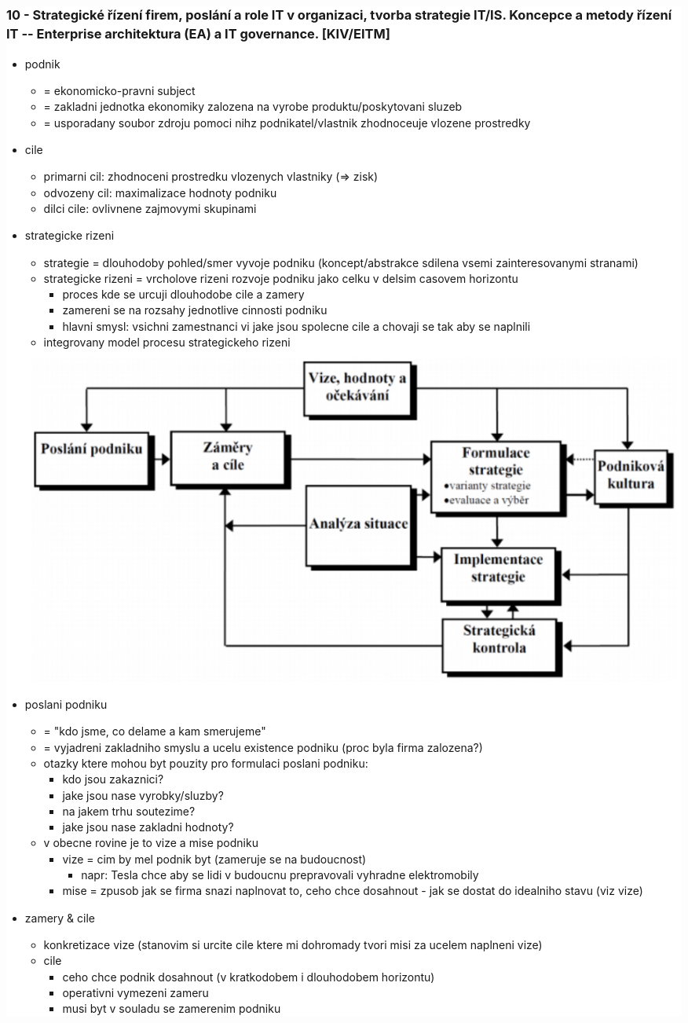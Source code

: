 ### 10 - Strategické řízení firem, poslání a role IT v organizaci, tvorba strategie IT/IS. Koncepce a metody řízení IT -- Enterprise architektura (EA) a IT governance. [KIV/EITM]

- podnik
  - = ekonomicko-pravni subject
  - = zakladni jednotka ekonomiky zalozena na vyrobe produktu/poskytovani sluzeb
  - = usporadany soubor zdroju pomoci nihz podnikatel/vlastnik zhodnoceuje vlozene prostredky
- cile
  - primarni cil: zhodnoceni prostredku vlozenych vlastniky (=> zisk)
  - odvozeny cil: maximalizace hodnoty podniku
  - dilci cile: ovlivnene zajmovymi skupinami
- strategicke rizeni
  - strategie = dlouhodoby pohled/smer vyvoje podniku (koncept/abstrakce sdilena vsemi zainteresovanymi stranami)
  - strategicke rizeni = vrcholove rizeni rozvoje podniku jako celku v delsim casovem horizontu
    - proces kde se urcuji dlouhodobe cile a zamery
    - zamereni se na rozsahy jednotlive cinnosti podniku
    - hlavni smysl: vsichni zamestnanci vi jake jsou spolecne cile a chovaji se tak aby se naplnili
  - integrovany model procesu strategickeho rizeni

  <img src="img/10/01.png">

- poslani podniku
  - = "kdo jsme, co delame a kam smerujeme"
  - = vyjadreni zakladniho smyslu a ucelu existence podniku (proc byla firma zalozena?)
  - otazky ktere mohou byt pouzity pro formulaci poslani podniku:
    - kdo jsou zakaznici?
    - jake jsou nase vyrobky/sluzby?
    - na jakem trhu soutezime?
    - jake jsou nase zakladni hodnoty?
  - v obecne rovine je to vize a mise podniku
    - vize = cim by mel podnik byt (zameruje se na budoucnost)
      - napr: Tesla chce aby se lidi v budoucnu prepravovali vyhradne elektromobily
    - mise = zpusob jak se firma snazi naplnovat to, ceho chce dosahnout - jak se dostat do idealniho stavu (viz vize)
- zamery & cile
  - konkretizace vize (stanovim si urcite cile ktere mi dohromady tvori misi za ucelem naplneni vize)
  - cile
    - ceho chce podnik dosahnout (v kratkodobem i dlouhodobem horizontu)
    - operativni vymezeni zameru
    - musi byt v souladu se zamerenim podniku